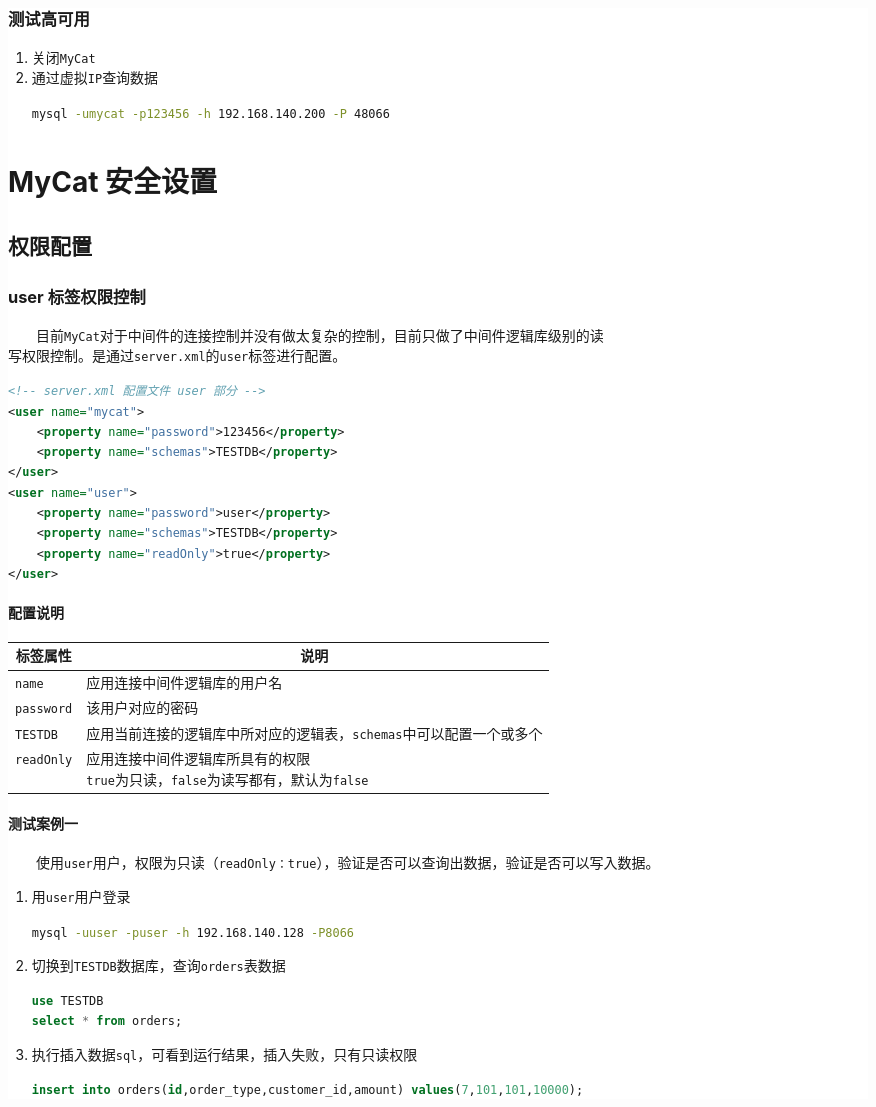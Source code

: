 ### 测试高可用

1. 关闭`MyCat`
2. 通过虚拟`IP`查询数据
   ```bash
   mysql -umycat -p123456 -h 192.168.140.200 -P 48066
   ```

# MyCat 安全设置

## 权限配置

### user 标签权限控制

　　目前`MyCat`对于中间件的连接控制并没有做太复杂的控制，目前只做了中间件逻辑库级别的读<br />写权限控制。是通过`server.xml`的`user`标签进行配置。

```xml
<!-- server.xml 配置文件 user 部分 -->
<user name="mycat">
    <property name="password">123456</property>
    <property name="schemas">TESTDB</property>
</user>
<user name="user">
    <property name="password">user</property>
    <property name="schemas">TESTDB</property>
    <property name="readOnly">true</property>
</user>
```

#### 配置说明

|标签属性|说明|
| ----------| ----------------------------------------------------------------|
|`name`|应用连接中间件逻辑库的用户名|
|`password`|该用户对应的密码|
|`TESTDB`|应用当前连接的逻辑库中所对应的逻辑表，`schemas`中可以配置一个或多个|
|`readOnly`|应用连接中间件逻辑库所具有的权限<br />`true`为只读，`false`为读写都有，默认为`false`<br />|

#### 测试案例一

　　使用`user`用户，权限为只读（`readOnly：true`），验证是否可以查询出数据，验证是否可以写入数据。

1. 用`user`用户登录
   ```bash
   mysql -uuser -puser -h 192.168.140.128 -P8066
   ```
2. 切换到`TESTDB`数据库，查询`orders`表数据
   ```sql
   use TESTDB
   select * from orders;
   ```
3. 执行插入数据`sql`，可看到运行结果，插入失败，只有只读权限
   ```sql
   insert into orders(id,order_type,customer_id,amount) values(7,101,101,10000);
   ```
